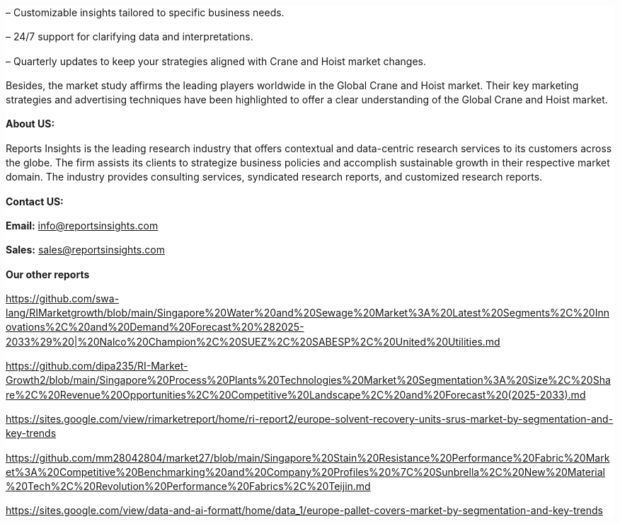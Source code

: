 – Customizable insights tailored to specific business needs.

– 24/7 support for clarifying data and interpretations.

– Quarterly updates to keep your strategies aligned with Crane and Hoist market changes.

Besides, the market study affirms the leading players worldwide in the Global Crane and Hoist market. Their key marketing strategies and advertising techniques have been highlighted to offer a clear understanding of the Global Crane and Hoist market.

<strong><strong>About US</strong>:</strong>

Reports Insights is the leading research industry that offers contextual and data-centric research services to its customers across the globe. The firm assists its clients to strategize business policies and accomplish sustainable growth in their respective market domain. The industry provides consulting services, syndicated research reports, and customized research reports.

<strong>Contact US:</strong>

<p class=><b>Email:</b> <a href=mailto:info@reportsinsights.com>info@reportsinsights.com</a></p>
<p class=><b>Sales:</b> <a href=mailto:sales@reportsinsights.com>sales@reportsinsights.com</a></p>

<strong>Our other reports</strong>

<a href=https://github.com/swa-lang/RIMarketgrowth/blob/main/Singapore%20Water%20and%20Sewage%20Market%3A%20Latest%20Segments%2C%20Innovations%2C%20and%20Demand%20Forecast%20%282025-2033%29%20|%20Nalco%20Champion%2C%20SUEZ%2C%20SABESP%2C%20United%20Utilities.md>https://github.com/swa-lang/RIMarketgrowth/blob/main/Singapore%20Water%20and%20Sewage%20Market%3A%20Latest%20Segments%2C%20Innovations%2C%20and%20Demand%20Forecast%20%282025-2033%29%20|%20Nalco%20Champion%2C%20SUEZ%2C%20SABESP%2C%20United%20Utilities.md</a>

<a href=https://github.com/dipa235/RI-Market-Growth2/blob/main/Singapore%20Process%20Plants%20Technologies%20Market%20Segmentation%3A%20Size%2C%20Share%2C%20Revenue%20Opportunities%2C%20Competitive%20Landscape%2C%20and%20Forecast%20(2025-2033).md>https://github.com/dipa235/RI-Market-Growth2/blob/main/Singapore%20Process%20Plants%20Technologies%20Market%20Segmentation%3A%20Size%2C%20Share%2C%20Revenue%20Opportunities%2C%20Competitive%20Landscape%2C%20and%20Forecast%20(2025-2033).md</a>

<a href=https://sites.google.com/view/rimarketreport/home/ri-report2/europe-solvent-recovery-units-srus-market-by-segmentation-and-key-trends>https://sites.google.com/view/rimarketreport/home/ri-report2/europe-solvent-recovery-units-srus-market-by-segmentation-and-key-trends</a>

<a href=https://github.com/mm28042804/market27/blob/main/Singapore%20Stain%20Resistance%20Performance%20Fabric%20Market%3A%20Competitive%20Benchmarking%20and%20Company%20Profiles%20%7C%20Sunbrella%2C%20New%20Material%20Tech%2C%20Revolution%20Performance%20Fabrics%2C%20Teijin.md>https://github.com/mm28042804/market27/blob/main/Singapore%20Stain%20Resistance%20Performance%20Fabric%20Market%3A%20Competitive%20Benchmarking%20and%20Company%20Profiles%20%7C%20Sunbrella%2C%20New%20Material%20Tech%2C%20Revolution%20Performance%20Fabrics%2C%20Teijin.md</a>

<a href=https://sites.google.com/view/data-and-ai-formatt/home/data_1/europe-pallet-covers-market-by-segmentation-and-key-trends>https://sites.google.com/view/data-and-ai-formatt/home/data_1/europe-pallet-covers-market-by-segmentation-and-key-trends</a>
